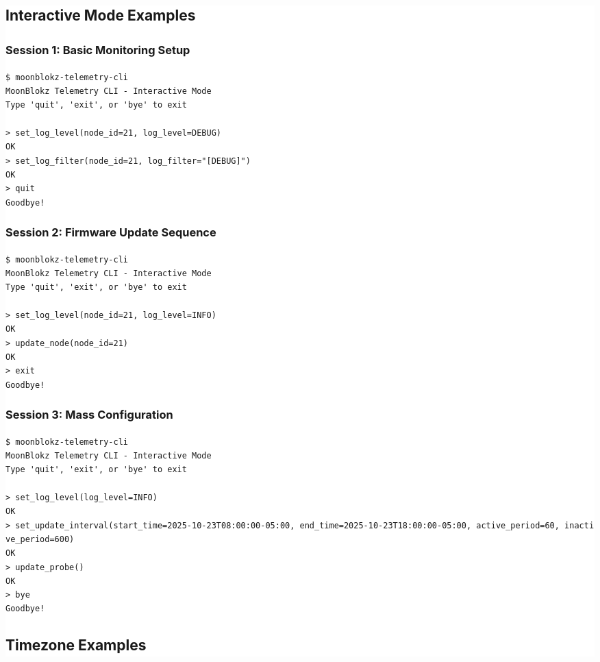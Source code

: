 ## Interactive Mode Examples

### Session 1: Basic Monitoring Setup

```
$ moonblokz-telemetry-cli
MoonBlokz Telemetry CLI - Interactive Mode
Type 'quit', 'exit', or 'bye' to exit

> set_log_level(node_id=21, log_level=DEBUG)
OK
> set_log_filter(node_id=21, log_filter="[DEBUG]")
OK
> quit
Goodbye!
```

### Session 2: Firmware Update Sequence

```
$ moonblokz-telemetry-cli
MoonBlokz Telemetry CLI - Interactive Mode
Type 'quit', 'exit', or 'bye' to exit

> set_log_level(node_id=21, log_level=INFO)
OK
> update_node(node_id=21)
OK
> exit
Goodbye!
```

### Session 3: Mass Configuration

```
$ moonblokz-telemetry-cli
MoonBlokz Telemetry CLI - Interactive Mode
Type 'quit', 'exit', or 'bye' to exit

> set_log_level(log_level=INFO)
OK
> set_update_interval(start_time=2025-10-23T08:00:00-05:00, end_time=2025-10-23T18:00:00-05:00, active_period=60, inactive_period=600)
OK
> update_probe()
OK
> bye
Goodbye!
```

## Timezone Examples
